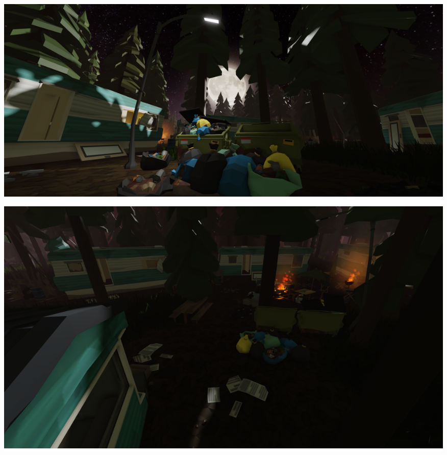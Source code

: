 ![camping_lights_on_1](https://github.com/TRSTN4/FARSIGHT/blob/main/preview/map/camping_lights_on_1.png?raw=true)

![camping_2](https://github.com/TRSTN4/FARSIGHT/blob/main/preview/map/camping_2.png?raw=true)

